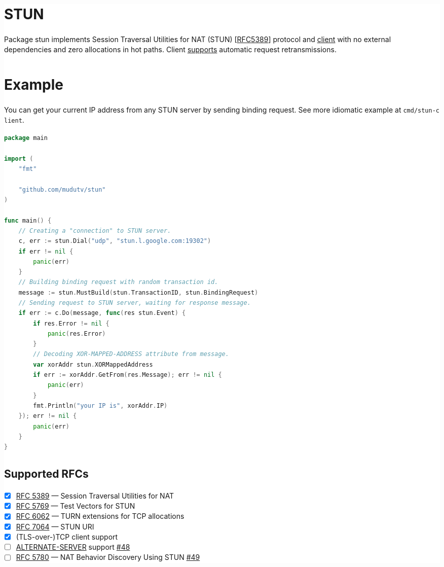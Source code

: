 # STUN
Package stun implements Session Traversal Utilities for NAT (STUN) [[RFC5389](https://tools.ietf.org/html/rfc5389)]
protocol and [client](https://pkg.go.dev/github.com/mudutv/stun#Client) with no external dependencies and zero allocations in hot paths.
Client [supports](https://pkg.go.dev/github.com/mudutv/stun#WithRTO) automatic request retransmissions.

# Example
You can get your current IP address from any STUN server by sending
binding request. See more idiomatic example at `cmd/stun-client`.
```go
package main

import (
	"fmt"

	"github.com/mudutv/stun"
)

func main() {
	// Creating a "connection" to STUN server.
	c, err := stun.Dial("udp", "stun.l.google.com:19302")
	if err != nil {
		panic(err)
	}
	// Building binding request with random transaction id.
	message := stun.MustBuild(stun.TransactionID, stun.BindingRequest)
	// Sending request to STUN server, waiting for response message.
	if err := c.Do(message, func(res stun.Event) {
		if res.Error != nil {
			panic(res.Error)
		}
		// Decoding XOR-MAPPED-ADDRESS attribute from message.
		var xorAddr stun.XORMappedAddress
		if err := xorAddr.GetFrom(res.Message); err != nil {
			panic(err)
		}
		fmt.Println("your IP is", xorAddr.IP)
	}); err != nil {
		panic(err)
	}
}
```

## Supported RFCs
- [x] [RFC 5389](https://tools.ietf.org/html/rfc5389) — Session Traversal Utilities for NAT
- [x] [RFC 5769](https://tools.ietf.org/html/rfc5769) — Test Vectors for STUN
- [x] [RFC 6062](https://tools.ietf.org/html/rfc6062) — TURN extensions for TCP allocations
- [x] [RFC 7064](https://tools.ietf.org/html/rfc7064) — STUN URI
- [x] (TLS-over-)TCP client support
- [ ] [ALTERNATE-SERVER](https://tools.ietf.org/html/rfc5389#section-11) support [#48](https://github.com/mudutv/stun/issues/48)
- [ ] [RFC 5780](https://tools.ietf.org/html/rfc5780) — NAT Behavior Discovery Using STUN [#49](https://github.com/mudutv/stun/issues/49)
